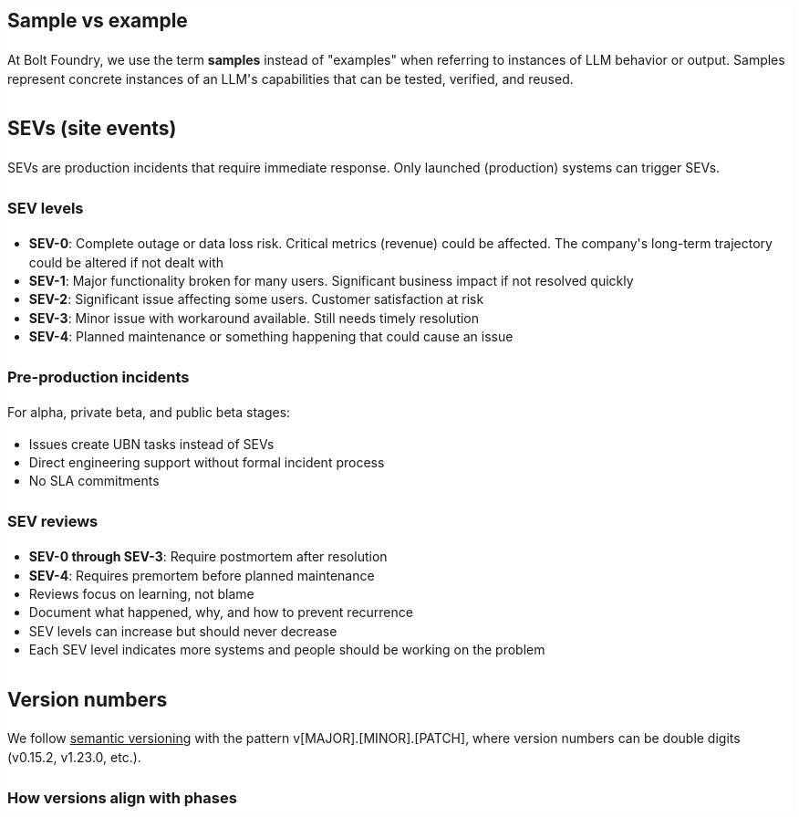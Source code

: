 ## Sample vs example

At Bolt Foundry, we use the term **samples** instead of "examples" when
referring to instances of LLM behavior or output. Samples represent concrete
instances of an LLM's capabilities that can be tested, verified, and reused.

## SEVs (site events)

SEVs are production incidents that require immediate response. Only launched
(production) systems can trigger SEVs.

### SEV levels

- **SEV-0**: Complete outage or data loss risk. Critical metrics (revenue) could
  be affected. The company's long-term trajectory could be altered if not dealt
  with
- **SEV-1**: Major functionality broken for many users. Significant business
  impact if not resolved quickly
- **SEV-2**: Significant issue affecting some users. Customer satisfaction at
  risk
- **SEV-3**: Minor issue with workaround available. Still needs timely
  resolution
- **SEV-4**: Planned maintenance or something happening that could cause an
  issue

### Pre-production incidents

For alpha, private beta, and public beta stages:

- Issues create UBN tasks instead of SEVs
- Direct engineering support without formal incident process
- No SLA commitments

### SEV reviews

- **SEV-0 through SEV-3**: Require postmortem after resolution
- **SEV-4**: Requires premortem before planned maintenance
- Reviews focus on learning, not blame
- Document what happened, why, and how to prevent recurrence
- SEV levels can increase but should never decrease
- Each SEV level indicates more systems and people should be working on the
  problem

## Version numbers

We follow [semantic versioning](https://semver.org/) with the pattern
v[MAJOR].[MINOR].[PATCH], where version numbers can be double digits (v0.15.2,
v1.23.0, etc.).

### How versions align with phases
